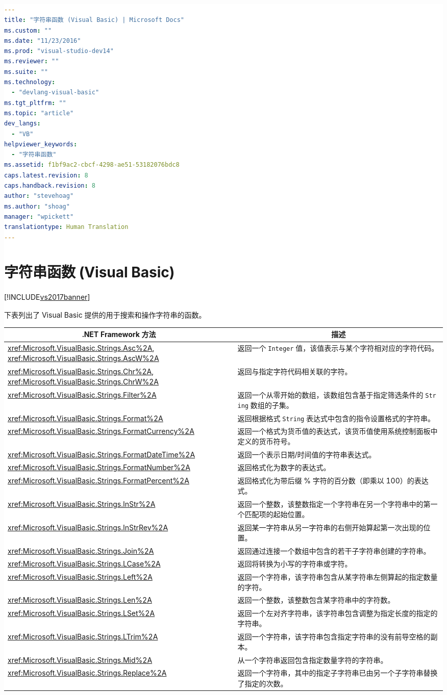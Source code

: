 ```yaml
---
title: "字符串函数 (Visual Basic) | Microsoft Docs"
ms.custom: ""
ms.date: "11/23/2016"
ms.prod: "visual-studio-dev14"
ms.reviewer: ""
ms.suite: ""
ms.technology: 
  - "devlang-visual-basic"
ms.tgt_pltfrm: ""
ms.topic: "article"
dev_langs: 
  - "VB"
helpviewer_keywords: 
  - "字符串函数"
ms.assetid: f1bf9ac2-cbcf-4298-ae51-53182076bdc8
caps.latest.revision: 8
caps.handback.revision: 8
author: "stevehoag"
ms.author: "shoag"
manager: "wpickett"
translationtype: Human Translation
---
```

# 字符串函数 (Visual Basic)
[!INCLUDE[vs2017banner](../../../csharp/includes/vs2017banner.md)]

下表列出了 Visual Basic 提供的用于搜索和操作字符串的函数。  
  
|.NET Framework 方法|描述|  
|-----------------------|--------|  
|<xref:Microsoft.VisualBasic.Strings.Asc%2A>, <xref:Microsoft.VisualBasic.Strings.AscW%2A>|返回一个 `Integer` 值，该值表示与某个字符相对应的字符代码。|  
|<xref:Microsoft.VisualBasic.Strings.Chr%2A>, <xref:Microsoft.VisualBasic.Strings.ChrW%2A>|返回与指定字符代码相关联的字符。|  
|<xref:Microsoft.VisualBasic.Strings.Filter%2A>|返回一个从零开始的数组，该数组包含基于指定筛选条件的 `String` 数组的子集。|  
|<xref:Microsoft.VisualBasic.Strings.Format%2A>|返回根据格式 `String` 表达式中包含的指令设置格式的字符串。|  
|<xref:Microsoft.VisualBasic.Strings.FormatCurrency%2A>|返回一个格式为货币值的表达式，该货币值使用系统控制面板中定义的货币符号。|  
|<xref:Microsoft.VisualBasic.Strings.FormatDateTime%2A>|返回一个表示日期\/时间值的字符串表达式。|  
|<xref:Microsoft.VisualBasic.Strings.FormatNumber%2A>|返回格式化为数字的表达式。|  
|<xref:Microsoft.VisualBasic.Strings.FormatPercent%2A>|返回格式化为带后缀 % 字符的百分数（即乘以 100）的表达式。|  
|<xref:Microsoft.VisualBasic.Strings.InStr%2A>|返回一个整数，该整数指定一个字符串在另一个字符串中的第一个匹配项的起始位置。|  
|<xref:Microsoft.VisualBasic.Strings.InStrRev%2A>|返回某一字符串从另一字符串的右侧开始算起第一次出现的位置。|  
|<xref:Microsoft.VisualBasic.Strings.Join%2A>|返回通过连接一个数组中包含的若干子字符串创建的字符串。|  
|<xref:Microsoft.VisualBasic.Strings.LCase%2A>|返回将转换为小写的字符串或字符。|  
|<xref:Microsoft.VisualBasic.Strings.Left%2A>|返回一个字符串，该字符串包含从某字符串左侧算起的指定数量的字符。|  
|<xref:Microsoft.VisualBasic.Strings.Len%2A>|返回一个整数，该整数包含某字符串中的字符数。|  
|<xref:Microsoft.VisualBasic.Strings.LSet%2A>|返回一个左对齐字符串，该字符串包含调整为指定长度的指定的字符串。|  
|<xref:Microsoft.VisualBasic.Strings.LTrim%2A>|返回一个字符串，该字符串包含指定字符串的没有前导空格的副本。|  
|<xref:Microsoft.VisualBasic.Strings.Mid%2A>|从一个字符串返回包含指定数量字符的字符串。|  
|<xref:Microsoft.VisualBasic.Strings.Replace%2A>|返回一个字符串，其中的指定子字符串已由另一个子字符串替换了指定的次数。|  